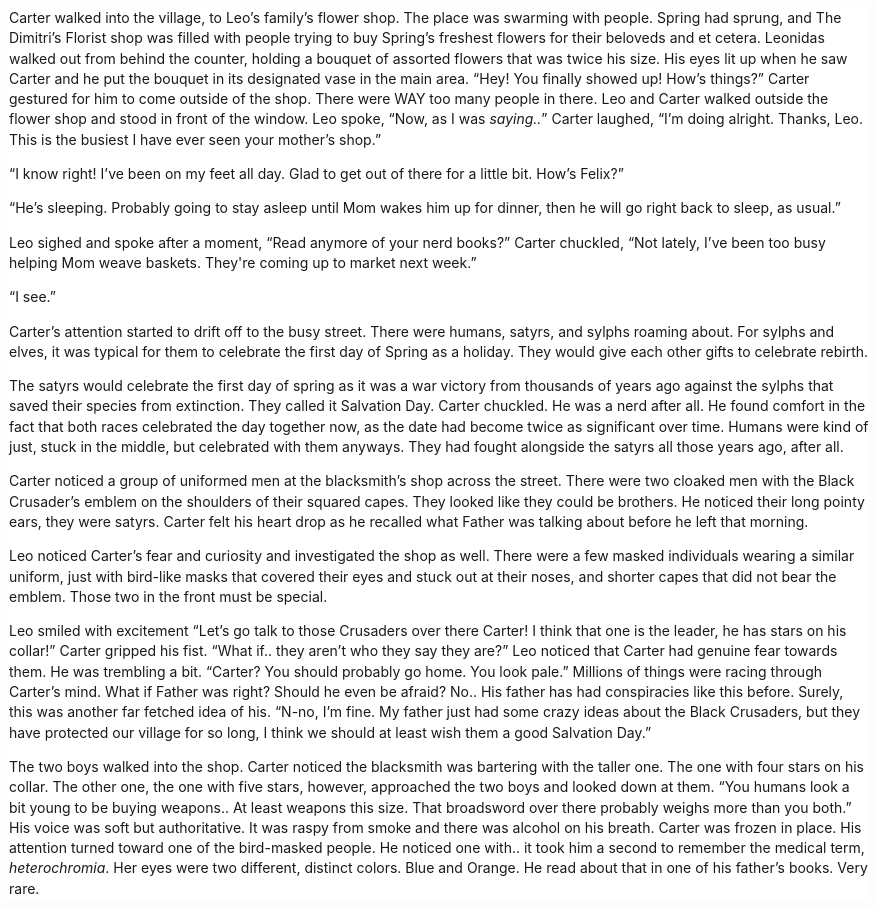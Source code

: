 Carter walked into the village, to Leo’s family’s flower shop. The place was swarming with people. Spring had sprung, and The Dimitri’s Florist shop was filled with people trying to buy Spring’s freshest flowers for their beloveds and et cetera. Leonidas walked out from behind the counter, holding a bouquet of assorted flowers that was twice his size. His eyes lit up when he saw Carter and he put the bouquet in its designated vase in the main area. “Hey! You finally showed up! How’s things?” Carter gestured for him to come outside of the shop. There were WAY too many people in there. Leo and Carter walked outside the flower shop and stood in front of the window. Leo spoke, “Now, as I was _saying.._” Carter laughed, “I’m doing alright. Thanks, Leo. This is the busiest I have ever seen your mother’s shop.”

“I know right! I’ve been on my feet all day. Glad to get out of there for a little bit. How’s Felix?”

“He’s sleeping. Probably going to stay asleep until Mom wakes him up for dinner, then he will go right back to sleep, as usual.”

Leo sighed and spoke after a moment, “Read anymore of your nerd books?” Carter chuckled, “Not lately, I’ve been too busy helping Mom weave baskets. They're coming up to market next week.”

“I see.”

Carter’s attention started to drift off to the busy street. There were humans, satyrs, and sylphs roaming about. For sylphs and elves, it was typical for them to celebrate the first day of Spring as a holiday. They would give each other gifts to celebrate rebirth.

The satyrs would celebrate the first day of spring as it was a war victory from thousands of years ago against the sylphs that saved their species from extinction. They called it Salvation Day. Carter chuckled. He was a nerd after all. He found comfort in the fact that both races celebrated the day together now, as the date had become twice as significant over time. Humans were kind of just, stuck in the middle, but celebrated with them anyways. They had fought alongside the satyrs all those years ago, after all.

Carter noticed a group of uniformed men at the blacksmith’s shop across the street. There were two cloaked men with the Black Crusader’s emblem on the shoulders of their squared capes. They looked like they could be brothers. He noticed their long pointy ears, they were satyrs. Carter felt his heart drop as he recalled what Father was talking about before he left that morning.

Leo noticed Carter’s fear and curiosity and investigated the shop as well. There were a few masked individuals wearing a similar uniform, just with bird-like masks that covered their eyes and stuck out at their noses, and shorter capes that did not bear the emblem. Those two in the front must be special.

Leo smiled with excitement “Let’s go talk to those Crusaders over there Carter! I think that one is the leader, he has stars on his collar!” Carter gripped his fist. “What if.. they aren’t who they say they are?” Leo noticed that Carter had genuine fear towards them. He was trembling a bit. “Carter? You should probably go home. You look pale.” Millions of things were racing through Carter’s mind. What if Father was right? Should he even be afraid? No.. His father has had conspiracies like this before. Surely, this was another far fetched idea of his. “N-no, I’m fine. My father just had some crazy ideas about the Black Crusaders, but they have protected our village for so long, I think we should at least wish them a good Salvation Day.”

The two boys walked into the shop. Carter noticed the blacksmith was bartering with the taller one. The one with four stars on his collar. The other one, the one with five stars, however, approached the two boys and looked down at them. “You humans look a bit young to be buying weapons.. At least weapons this size. That broadsword over there probably weighs more than you both.” His voice was soft but authoritative. It was raspy from smoke and there was alcohol on his breath. Carter was frozen in place. His attention turned toward one of the bird-masked people. He noticed one with.. it took him a second to remember the medical term, *heterochromia*. Her eyes were two different, distinct colors. Blue and Orange. He read about that in one of his father’s books. Very rare.

